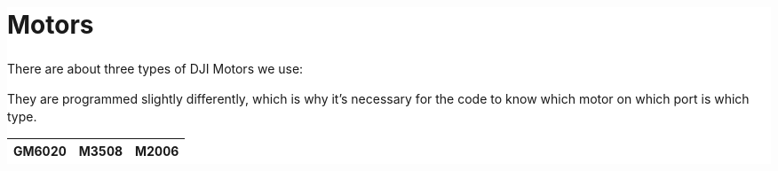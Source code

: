 # Motors

There are about three types of DJI Motors we use:

They are programmed slightly differently, which is why it’s necessary for the code to
know which motor on which port is which type.

| GM6020               | M3508                                         | M2006                                         |
| -------------------- | --------------------------------------------- | --------------------------------------------- |